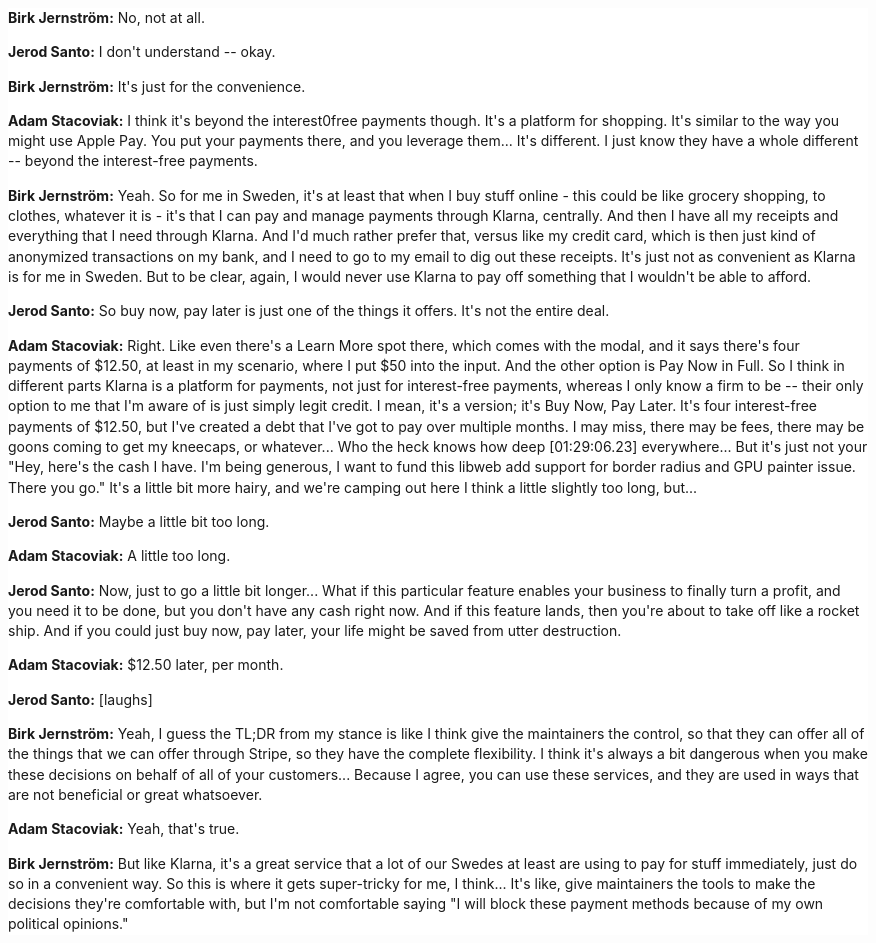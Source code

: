 **Birk Jernström:** No, not at all.

**Jerod Santo:** I don't understand -- okay.

**Birk Jernström:** It's just for the convenience.

**Adam Stacoviak:** I think it's beyond the interest0free payments though. It's a platform for shopping. It's similar to the way you might use Apple Pay. You put your payments there, and you leverage them... It's different. I just know they have a whole different -- beyond the interest-free payments.

**Birk Jernström:** Yeah. So for me in Sweden, it's at least that when I buy stuff online - this could be like grocery shopping, to clothes, whatever it is - it's that I can pay and manage payments through Klarna, centrally. And then I have all my receipts and everything that I need through Klarna. And I'd much rather prefer that, versus like my credit card, which is then just kind of anonymized transactions on my bank, and I need to go to my email to dig out these receipts. It's just not as convenient as Klarna is for me in Sweden. But to be clear, again, I would never use Klarna to pay off something that I wouldn't be able to afford.

**Jerod Santo:** So buy now, pay later is just one of the things it offers. It's not the entire deal.

**Adam Stacoviak:** Right. Like even there's a Learn More spot there, which comes with the modal, and it says there's four payments of $12.50, at least in my scenario, where I put $50 into the input. And the other option is Pay Now in Full. So I think in different parts Klarna is a platform for payments, not just for interest-free payments, whereas I only know a firm to be -- their only option to me that I'm aware of is just simply legit credit. I mean, it's a version; it's Buy Now, Pay Later. It's four interest-free payments of $12.50, but I've created a debt that I've got to pay over multiple months. I may miss, there may be fees, there may be goons coming to get my kneecaps, or whatever... Who the heck knows how deep \[01:29:06.23\] everywhere... But it's just not your "Hey, here's the cash I have. I'm being generous, I want to fund this libweb add support for border radius and GPU painter issue. There you go." It's a little bit more hairy, and we're camping out here I think a little slightly too long, but...

**Jerod Santo:** Maybe a little bit too long.

**Adam Stacoviak:** A little too long.

**Jerod Santo:** Now, just to go a little bit longer... What if this particular feature enables your business to finally turn a profit, and you need it to be done, but you don't have any cash right now. And if this feature lands, then you're about to take off like a rocket ship. And if you could just buy now, pay later, your life might be saved from utter destruction.

**Adam Stacoviak:** $12.50 later, per month.

**Jerod Santo:** \[laughs\]

**Birk Jernström:** Yeah, I guess the TL;DR from my stance is like I think give the maintainers the control, so that they can offer all of the things that we can offer through Stripe, so they have the complete flexibility. I think it's always a bit dangerous when you make these decisions on behalf of all of your customers... Because I agree, you can use these services, and they are used in ways that are not beneficial or great whatsoever.

**Adam Stacoviak:** Yeah, that's true.

**Birk Jernström:** But like Klarna, it's a great service that a lot of our Swedes at least are using to pay for stuff immediately, just do so in a convenient way. So this is where it gets super-tricky for me, I think... It's like, give maintainers the tools to make the decisions they're comfortable with, but I'm not comfortable saying "I will block these payment methods because of my own political opinions."
